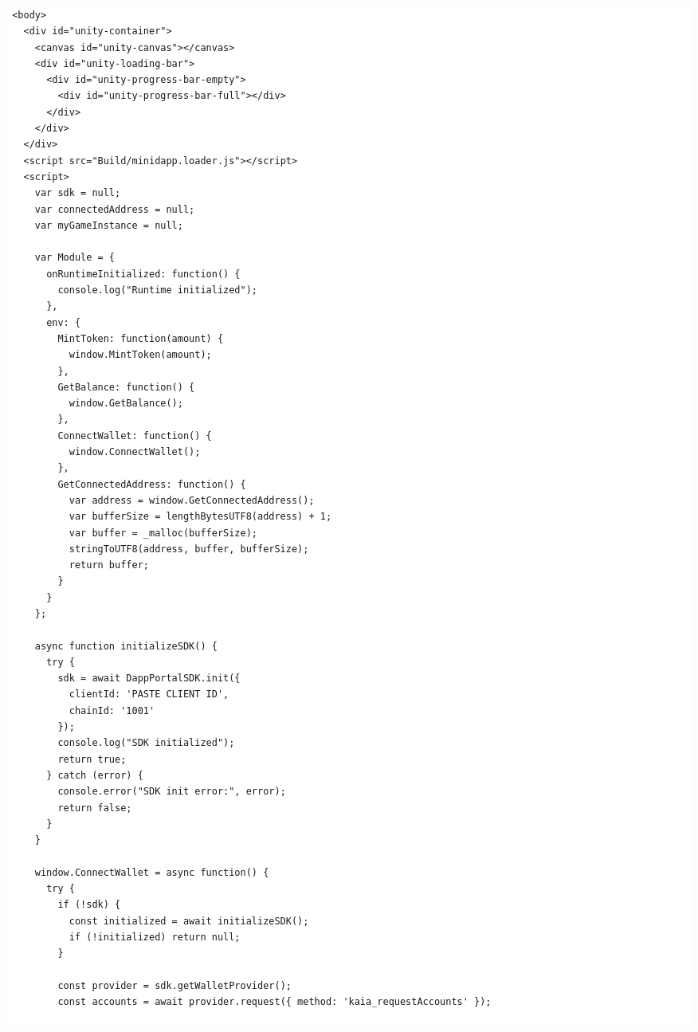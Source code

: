 ```
 <body>
   <div id="unity-container">
     <canvas id="unity-canvas"></canvas>
     <div id="unity-loading-bar">
       <div id="unity-progress-bar-empty">
         <div id="unity-progress-bar-full"></div>
       </div>
     </div>
   </div>
   <script src="Build/minidapp.loader.js"></script>
   <script>
     var sdk = null;
     var connectedAddress = null;
     var myGameInstance = null;

     var Module = {
       onRuntimeInitialized: function() {
         console.log("Runtime initialized");
       },
       env: {
         MintToken: function(amount) {
           window.MintToken(amount);
         },
         GetBalance: function() {
           window.GetBalance();
         },
         ConnectWallet: function() {
           window.ConnectWallet();
         },
         GetConnectedAddress: function() {
           var address = window.GetConnectedAddress();
           var bufferSize = lengthBytesUTF8(address) + 1;
           var buffer = _malloc(bufferSize);
           stringToUTF8(address, buffer, bufferSize);
           return buffer;
         }
       }
     };

     async function initializeSDK() {
       try {
         sdk = await DappPortalSDK.init({
           clientId: 'PASTE CLIENT ID',
           chainId: '1001'
         });
         console.log("SDK initialized");
         return true;
       } catch (error) {
         console.error("SDK init error:", error);
         return false;
       }
     }

     window.ConnectWallet = async function() {
       try {
         if (!sdk) {
           const initialized = await initializeSDK();
           if (!initialized) return null;
         }

         const provider = sdk.getWalletProvider();
         const accounts = await provider.request({ method: 'kaia_requestAccounts' });
         
```